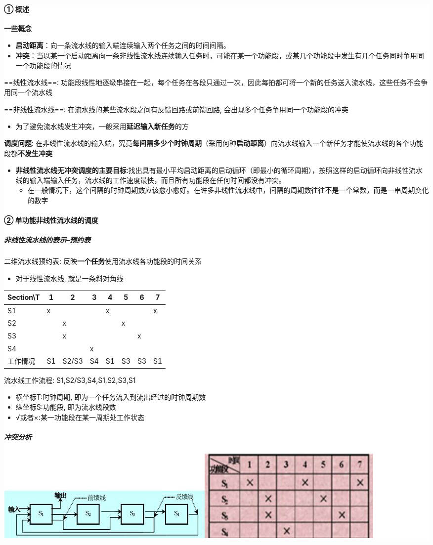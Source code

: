 #### ① 概述

**一些概念**

- **启动距离**：向一条流水线的输入端连续输入两个任务之间的时间间隔。
- **冲突**：当以某一个启动距离向一条非线性流水线连续输入任务时，可能在某一个功能段，或某几个功能段中发生有几个任务同时争用同一个功能段的情况

==线性流水线==: 功能段线性地逐级串接在一起，每个任务在各段只通过一次，因此每拍都可将一个新的任务送入流水线，这些任务不会争用同一个流水线

==非线性流水线==: 在流水线的某些流水段之间有反馈回路或前馈回路, 会出现多个任务争用同一个功能段的冲突

- 为了避免流水线发生冲突，—般采用**延迟输入新任务**的方

**调度问题**: 在非线性流水线的输入端，究竟**每间隔多少个时钟周期**（采用何种**启动距离**）向流水线输入一个新任务才能使流水线的各个功能段都**不发生冲突**

- **非线性流水线无冲突调度的主要目标**:找出具有最小平均启动距离的启动循环（即最小的循环周期），按照这样的启动循环向非线性流水线的输入端输入任务，流水线的工作速度最快，而且所有功能段在任何时间都没有冲突。
  -  在一般情况下，这个间隔的时钟周期数应该愈小愈好。在许多非线性流水线中，间隔的周期数往往不是一个常数，而是一串周期变化的数字

#### ② 单功能非线性流水线的调度

##### 非线性流水线的表示–预约表

二维流水线预约表: 反映**一个任务**使用流水线各功能段的时间关系

- 对于线性流水线, 就是一条斜对角线

| Section\T | 1    | 2     | 3    | 4    | 5    | 6    | 7    |
| --------- | ---- | ----- | ---- | ---- | ---- | ---- | ---- |
| S1        | x    |       |      | x    |      |      | x    |
| S2        |      | x     |      |      | x    |      |      |
| S3        |      | x     |      |      |      | x    |      |
| S4        |      |       | x    |      |      |      |      |
| 工作情况  | S1   | S2/S3 | S4   | S1   | S3   | S3   | S1   |

流水线工作流程: S1,S2/S3,S4,S1,S2,S3,S1

- 横坐标T:时钟周期, 即为一个任务流入到流出经过的时钟周期数
- 纵坐标S:功能段, 即为流水线段数
- √或者×:某一功能段在某一周期处工作状态

##### 冲突分析

![image-20240603173508681](./系统结构.assets/image-20240603173508681.png)![image-20240603173513896](./系统结构.assets/image-20240603173513896.png)
